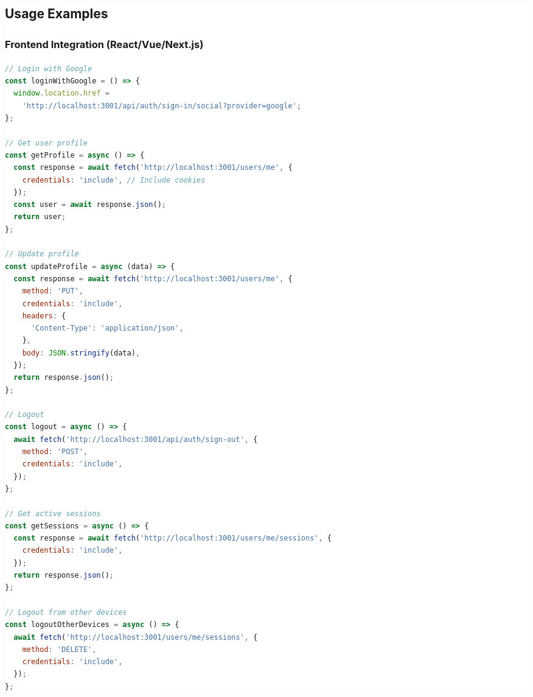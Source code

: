 ## Usage Examples

### Frontend Integration (React/Vue/Next.js)

```javascript
// Login with Google
const loginWithGoogle = () => {
  window.location.href =
    'http://localhost:3001/api/auth/sign-in/social?provider=google';
};

// Get user profile
const getProfile = async () => {
  const response = await fetch('http://localhost:3001/users/me', {
    credentials: 'include', // Include cookies
  });
  const user = await response.json();
  return user;
};

// Update profile
const updateProfile = async (data) => {
  const response = await fetch('http://localhost:3001/users/me', {
    method: 'PUT',
    credentials: 'include',
    headers: {
      'Content-Type': 'application/json',
    },
    body: JSON.stringify(data),
  });
  return response.json();
};

// Logout
const logout = async () => {
  await fetch('http://localhost:3001/api/auth/sign-out', {
    method: 'POST',
    credentials: 'include',
  });
};

// Get active sessions
const getSessions = async () => {
  const response = await fetch('http://localhost:3001/users/me/sessions', {
    credentials: 'include',
  });
  return response.json();
};

// Logout from other devices
const logoutOtherDevices = async () => {
  await fetch('http://localhost:3001/users/me/sessions', {
    method: 'DELETE',
    credentials: 'include',
  });
};
```
